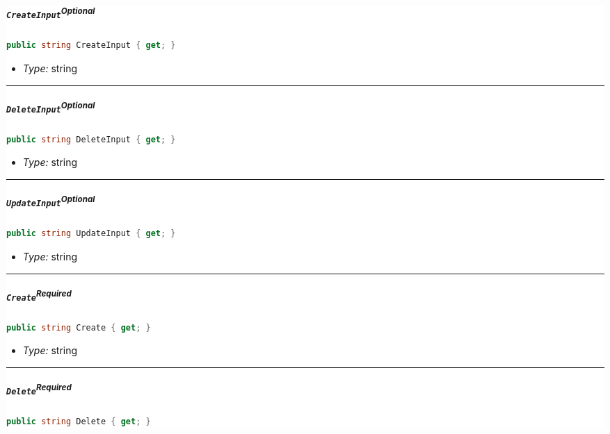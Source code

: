 ##### `CreateInput`<sup>Optional</sup> <a name="CreateInput" id="rhizo-co-terraform-provider-oci.globallyDistributedDatabasePrivateEndpoint.GloballyDistributedDatabasePrivateEndpointTimeoutsOutputReference.property.createInput"></a>

```csharp
public string CreateInput { get; }
```

- *Type:* string

---

##### `DeleteInput`<sup>Optional</sup> <a name="DeleteInput" id="rhizo-co-terraform-provider-oci.globallyDistributedDatabasePrivateEndpoint.GloballyDistributedDatabasePrivateEndpointTimeoutsOutputReference.property.deleteInput"></a>

```csharp
public string DeleteInput { get; }
```

- *Type:* string

---

##### `UpdateInput`<sup>Optional</sup> <a name="UpdateInput" id="rhizo-co-terraform-provider-oci.globallyDistributedDatabasePrivateEndpoint.GloballyDistributedDatabasePrivateEndpointTimeoutsOutputReference.property.updateInput"></a>

```csharp
public string UpdateInput { get; }
```

- *Type:* string

---

##### `Create`<sup>Required</sup> <a name="Create" id="rhizo-co-terraform-provider-oci.globallyDistributedDatabasePrivateEndpoint.GloballyDistributedDatabasePrivateEndpointTimeoutsOutputReference.property.create"></a>

```csharp
public string Create { get; }
```

- *Type:* string

---

##### `Delete`<sup>Required</sup> <a name="Delete" id="rhizo-co-terraform-provider-oci.globallyDistributedDatabasePrivateEndpoint.GloballyDistributedDatabasePrivateEndpointTimeoutsOutputReference.property.delete"></a>

```csharp
public string Delete { get; }
```

